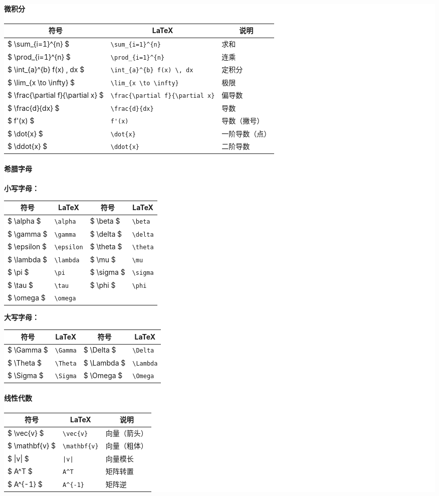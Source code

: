 #### 微积分

| 符号 | LaTeX | 说明 |
|------|-------|------|
| $ \sum_{i=1}^{n} $ | `\sum_{i=1}^{n}` | 求和 |
| $ \prod_{i=1}^{n} $ | `\prod_{i=1}^{n}` | 连乘 |
| $ \int_{a}^{b} f(x) \, dx $ | `\int_{a}^{b} f(x) \, dx` | 定积分 |
| $ \lim_{x \to \infty} $ | `\lim_{x \to \infty}` | 极限 |
| $ \frac{\partial f}{\partial x} $ | `\frac{\partial f}{\partial x}` | 偏导数 |
| $ \frac{d}{dx} $ | `\frac{d}{dx}` | 导数 |
| $ f'(x) $ | `f'(x)` | 导数（撇号） |
| $ \dot{x} $ | `\dot{x}` | 一阶导数（点） |
| $ \ddot{x} $ | `\ddot{x}` | 二阶导数 |

#### 希腊字母

**小写字母：**

| 符号 | LaTeX | 符号 | LaTeX |
|------|-------|------|-------|
| $ \alpha $ | `\alpha` | $ \beta $ | `\beta` |
| $ \gamma $ | `\gamma` | $ \delta $ | `\delta` |
| $ \epsilon $ | `\epsilon` | $ \theta $ | `\theta` |
| $ \lambda $ | `\lambda` | $ \mu $ | `\mu` |
| $ \pi $ | `\pi` | $ \sigma $ | `\sigma` |
| $ \tau $ | `\tau` | $ \phi $ | `\phi` |
| $ \omega $ | `\omega` | | |

**大写字母：**

| 符号 | LaTeX | 符号 | LaTeX |
|------|-------|------|-------|
| $ \Gamma $ | `\Gamma` | $ \Delta $ | `\Delta` |
| $ \Theta $ | `\Theta` | $ \Lambda $ | `\Lambda` |
| $ \Sigma $ | `\Sigma` | $ \Omega $ | `\Omega` |

#### 线性代数

| 符号 | LaTeX | 说明 |
|------|-------|------|
| $ \vec{v} $ | `\vec{v}` | 向量（箭头） |
| $ \mathbf{v} $ | `\mathbf{v}` | 向量（粗体） |
| $ \|v\| $ | `\|v\|` | 向量模长 |
| $ A^T $ | `A^T` | 矩阵转置 |
| $ A^{-1} $ | `A^{-1}` | 矩阵逆 |
